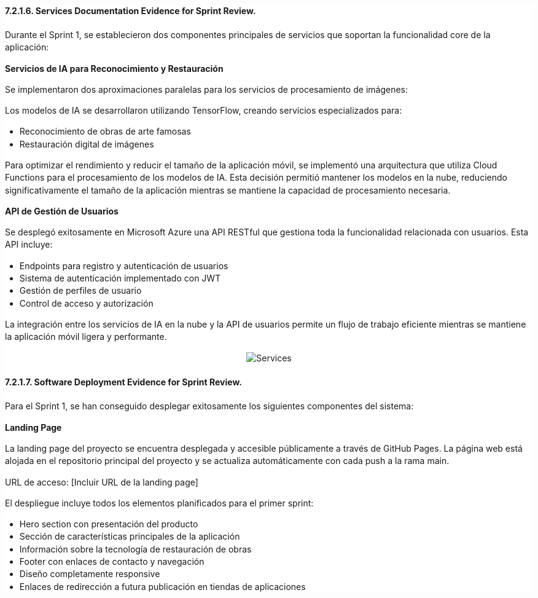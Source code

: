 #### 7.2.1.6. Services Documentation Evidence for Sprint Review.

Durante el Sprint 1, se establecieron dos componentes principales de servicios que soportan la funcionalidad core de la aplicación:

**Servicios de IA para Reconocimiento y Restauración**

Se implementaron dos aproximaciones paralelas para los servicios de procesamiento de imágenes:

Los modelos de IA se desarrollaron utilizando TensorFlow, creando servicios especializados para:

- Reconocimiento de obras de arte famosas
- Restauración digital de imágenes

Para optimizar el rendimiento y reducir el tamaño de la aplicación móvil, se implementó una arquitectura que utiliza Cloud Functions para el procesamiento de los modelos de IA. Esta decisión permitió mantener los modelos en la nube, reduciendo significativamente el tamaño de la aplicación mientras se mantiene la capacidad de procesamiento necesaria.

**API de Gestión de Usuarios**

Se desplegó exitosamente en Microsoft Azure una API RESTful que gestiona toda la funcionalidad relacionada con usuarios. Esta API incluye:

- Endpoints para registro y autenticación de usuarios
- Sistema de autenticación implementado con JWT
- Gestión de perfiles de usuario
- Control de acceso y autorización

La integración entre los servicios de IA en la nube y la API de usuarios permite un flujo de trabajo eficiente mientras se mantiene la aplicación móvil ligera y performante.

<div align="center">
 <img src="[ruta-imagen-servicios-1]" width=500 alt="Services"> 
</div>

#### 7.2.1.7. Software Deployment Evidence for Sprint Review.

Para el Sprint 1, se han conseguido desplegar exitosamente los siguientes componentes del sistema:

**Landing Page**

La landing page del proyecto se encuentra desplegada y accesible públicamente a través de GitHub Pages. La página web está alojada en el repositorio principal del proyecto y se actualiza automáticamente con cada push a la rama main.

URL de acceso: [Incluir URL de la landing page]

El despliegue incluye todos los elementos planificados para el primer sprint:

- Hero section con presentación del producto
- Sección de características principales de la aplicación
- Información sobre la tecnología de restauración de obras
- Footer con enlaces de contacto y navegación
- Diseño completamente responsive
- Enlaces de redirección a futura publicación en tiendas de aplicaciones
